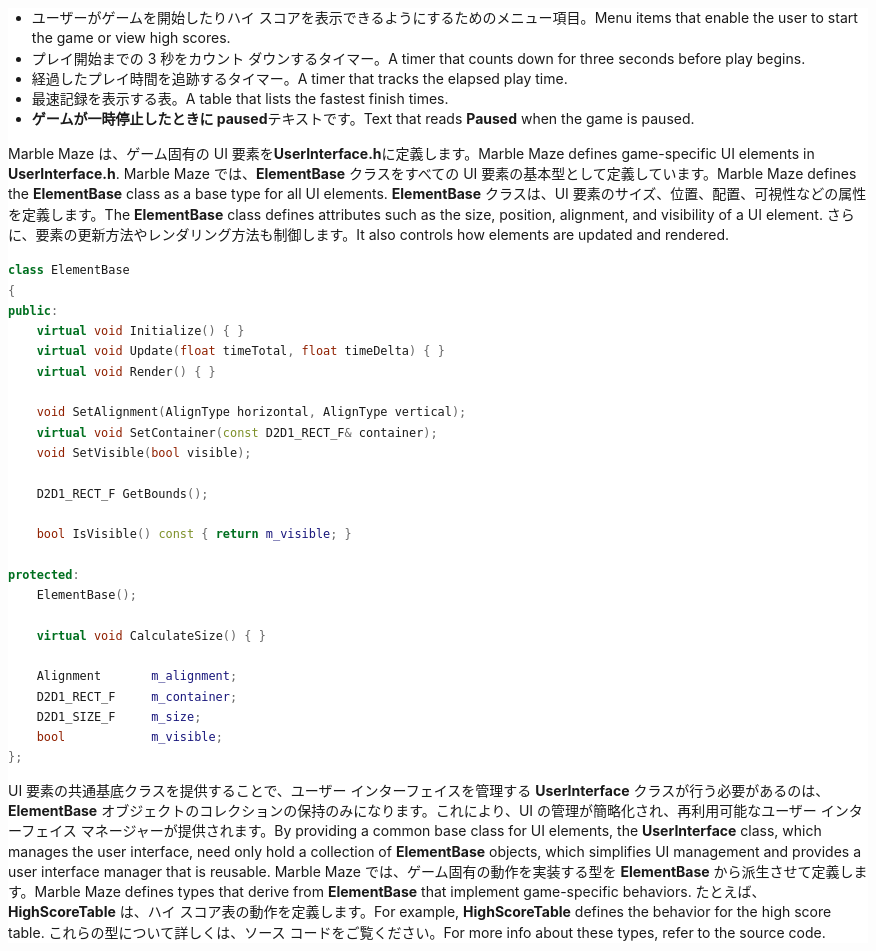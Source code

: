 -   <span data-ttu-id="69f01-218">ユーザーがゲームを開始したりハイ スコアを表示できるようにするためのメニュー項目。</span><span class="sxs-lookup"><span data-stu-id="69f01-218">Menu items that enable the user to start the game or view high scores.</span></span>
-   <span data-ttu-id="69f01-219">プレイ開始までの 3 秒をカウント ダウンするタイマー。</span><span class="sxs-lookup"><span data-stu-id="69f01-219">A timer that counts down for three seconds before play begins.</span></span>
-   <span data-ttu-id="69f01-220">経過したプレイ時間を追跡するタイマー。</span><span class="sxs-lookup"><span data-stu-id="69f01-220">A timer that tracks the elapsed play time.</span></span>
-   <span data-ttu-id="69f01-221">最速記録を表示する表。</span><span class="sxs-lookup"><span data-stu-id="69f01-221">A table that lists the fastest finish times.</span></span>
-   <span data-ttu-id="69f01-222">**ゲームが一時停止したときに paused**テキストです。</span><span class="sxs-lookup"><span data-stu-id="69f01-222">Text that reads **Paused** when the game is paused.</span></span>

<span data-ttu-id="69f01-223">Marble Maze は、ゲーム固有の UI 要素を**UserInterface.h**に定義します。</span><span class="sxs-lookup"><span data-stu-id="69f01-223">Marble Maze defines game-specific UI elements in **UserInterface.h**.</span></span> <span data-ttu-id="69f01-224">Marble Maze では、**ElementBase** クラスをすべての UI 要素の基本型として定義しています。</span><span class="sxs-lookup"><span data-stu-id="69f01-224">Marble Maze defines the **ElementBase** class as a base type for all UI elements.</span></span> <span data-ttu-id="69f01-225">**ElementBase** クラスは、UI 要素のサイズ、位置、配置、可視性などの属性を定義します。</span><span class="sxs-lookup"><span data-stu-id="69f01-225">The **ElementBase** class defines attributes such as the size, position, alignment, and visibility of a UI element.</span></span> <span data-ttu-id="69f01-226">さらに、要素の更新方法やレンダリング方法も制御します。</span><span class="sxs-lookup"><span data-stu-id="69f01-226">It also controls how elements are updated and rendered.</span></span>

```cpp
class ElementBase
{
public:
    virtual void Initialize() { }
    virtual void Update(float timeTotal, float timeDelta) { }
    virtual void Render() { }

    void SetAlignment(AlignType horizontal, AlignType vertical);
    virtual void SetContainer(const D2D1_RECT_F& container);
    void SetVisible(bool visible);

    D2D1_RECT_F GetBounds();

    bool IsVisible() const { return m_visible; }

protected:
    ElementBase();

    virtual void CalculateSize() { }

    Alignment       m_alignment;
    D2D1_RECT_F     m_container;
    D2D1_SIZE_F     m_size;
    bool            m_visible;
};
```

<span data-ttu-id="69f01-227">UI 要素の共通基底クラスを提供することで、ユーザー インターフェイスを管理する **UserInterface** クラスが行う必要があるのは、**ElementBase** オブジェクトのコレクションの保持のみになります。これにより、UI の管理が簡略化され、再利用可能なユーザー インターフェイス マネージャーが提供されます。</span><span class="sxs-lookup"><span data-stu-id="69f01-227">By providing a common base class for UI elements, the **UserInterface** class, which manages the user interface, need only hold a collection of **ElementBase** objects, which simplifies UI management and provides a user interface manager that is reusable.</span></span> <span data-ttu-id="69f01-228">Marble Maze では、ゲーム固有の動作を実装する型を **ElementBase** から派生させて定義します。</span><span class="sxs-lookup"><span data-stu-id="69f01-228">Marble Maze defines types that derive from **ElementBase** that implement game-specific behaviors.</span></span> <span data-ttu-id="69f01-229">たとえば、**HighScoreTable** は、ハイ スコア表の動作を定義します。</span><span class="sxs-lookup"><span data-stu-id="69f01-229">For example, **HighScoreTable** defines the behavior for the high score table.</span></span> <span data-ttu-id="69f01-230">これらの型について詳しくは、ソース コードをご覧ください。</span><span class="sxs-lookup"><span data-stu-id="69f01-230">For more info about these types, refer to the source code.</span></span>
